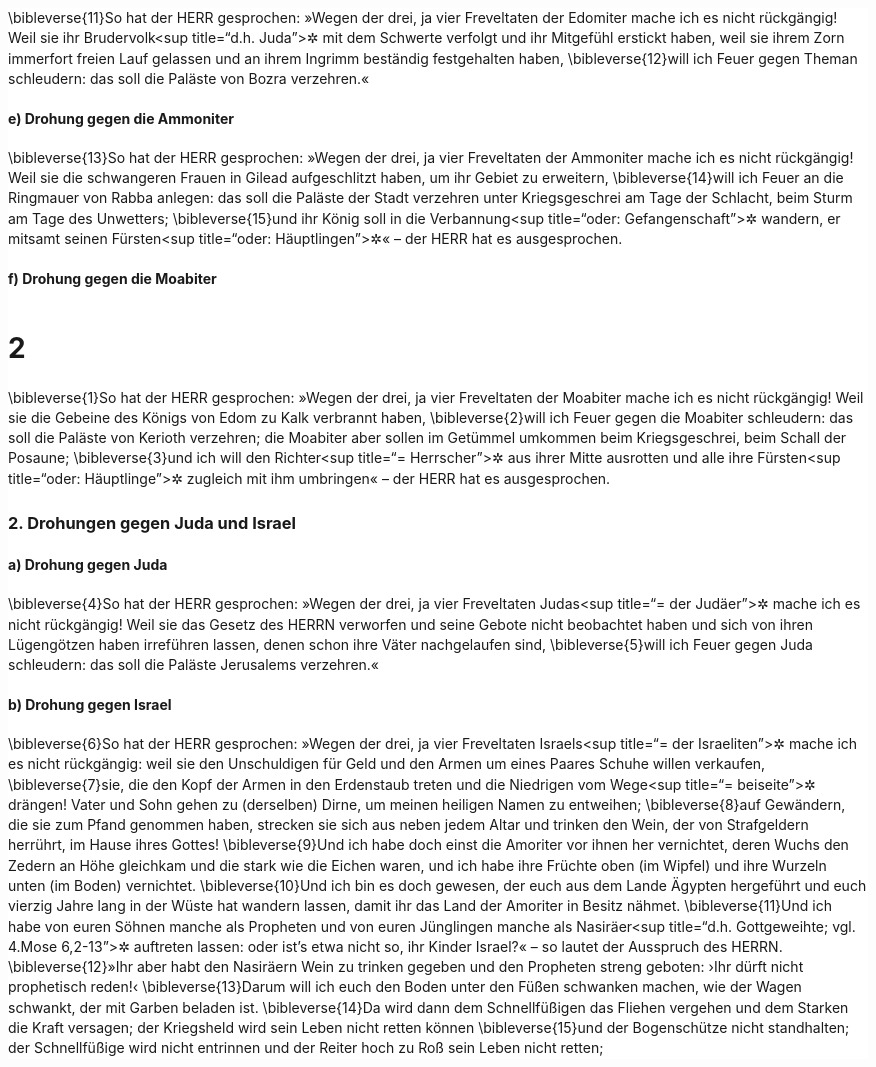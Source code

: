 \bibleverse{11}So hat der HERR gesprochen: »Wegen der drei, ja vier Freveltaten der Edomiter mache ich es nicht rückgängig! Weil sie ihr Brudervolk<sup title=“d.h. Juda”>&#x2732;</sup> mit dem Schwerte verfolgt und ihr Mitgefühl erstickt haben, weil sie ihrem Zorn immerfort freien Lauf gelassen und an ihrem Ingrimm beständig festgehalten haben,
\bibleverse{12}will ich Feuer gegen Theman schleudern: das soll die Paläste von Bozra verzehren.«

#### e) Drohung gegen die Ammoniter

\bibleverse{13}So hat der HERR gesprochen: »Wegen der drei, ja vier Freveltaten der Ammoniter mache ich es nicht rückgängig! Weil sie die schwangeren Frauen in Gilead aufgeschlitzt haben, um ihr Gebiet zu erweitern,
\bibleverse{14}will ich Feuer an die Ringmauer von Rabba anlegen: das soll die Paläste der Stadt verzehren unter Kriegsgeschrei am Tage der Schlacht, beim Sturm am Tage des Unwetters;
\bibleverse{15}und ihr König soll in die Verbannung<sup title=“oder: Gefangenschaft”>&#x2732;</sup> wandern, er mitsamt seinen Fürsten<sup title=“oder: Häuptlingen”>&#x2732;</sup>« – der HERR hat es ausgesprochen.

#### f) Drohung gegen die Moabiter

# 2
\bibleverse{1}So hat der HERR gesprochen: »Wegen der drei, ja vier Freveltaten der Moabiter mache ich es nicht rückgängig! Weil sie die Gebeine des Königs von Edom zu Kalk verbrannt haben,
\bibleverse{2}will ich Feuer gegen die Moabiter schleudern: das soll die Paläste von Kerioth verzehren; die Moabiter aber sollen im Getümmel umkommen beim Kriegsgeschrei, beim Schall der Posaune;
\bibleverse{3}und ich will den Richter<sup title=“= Herrscher”>&#x2732;</sup> aus ihrer Mitte ausrotten und alle ihre Fürsten<sup title=“oder: Häuptlinge”>&#x2732;</sup> zugleich mit ihm umbringen« – der HERR hat es ausgesprochen.

### 2. Drohungen gegen Juda und Israel

#### a) Drohung gegen Juda

\bibleverse{4}So hat der HERR gesprochen: »Wegen der drei, ja vier Freveltaten Judas<sup title=“= der Judäer”>&#x2732;</sup> mache ich es nicht rückgängig! Weil sie das Gesetz des HERRN verworfen und seine Gebote nicht beobachtet haben und sich von ihren Lügengötzen haben irreführen lassen, denen schon ihre Väter nachgelaufen sind,
\bibleverse{5}will ich Feuer gegen Juda schleudern: das soll die Paläste Jerusalems verzehren.«

#### b) Drohung gegen Israel

\bibleverse{6}So hat der HERR gesprochen: »Wegen der drei, ja vier Freveltaten Israels<sup title=“= der Israeliten”>&#x2732;</sup> mache ich es nicht rückgängig: weil sie den Unschuldigen für Geld und den Armen um eines Paares Schuhe willen verkaufen,
\bibleverse{7}sie, die den Kopf der Armen in den Erdenstaub treten und die Niedrigen vom Wege<sup title=“= beiseite”>&#x2732;</sup> drängen! Vater und Sohn gehen zu (derselben) Dirne, um meinen heiligen Namen zu entweihen;
\bibleverse{8}auf Gewändern, die sie zum Pfand genommen haben, strecken sie sich aus neben jedem Altar und trinken den Wein, der von Strafgeldern herrührt, im Hause ihres Gottes!
\bibleverse{9}Und ich habe doch einst die Amoriter vor ihnen her vernichtet, deren Wuchs den Zedern an Höhe gleichkam und die stark wie die Eichen waren, und ich habe ihre Früchte oben (im Wipfel) und ihre Wurzeln unten (im Boden) vernichtet.
\bibleverse{10}Und ich bin es doch gewesen, der euch aus dem Lande Ägypten hergeführt und euch vierzig Jahre lang in der Wüste hat wandern lassen, damit ihr das Land der Amoriter in Besitz nähmet.
\bibleverse{11}Und ich habe von euren Söhnen manche als Propheten und von euren Jünglingen manche als Nasiräer<sup title=“d.h. Gottgeweihte; vgl. 4.Mose 6,2-13”>&#x2732;</sup> auftreten lassen: oder ist’s etwa nicht so, ihr Kinder Israel?« – so lautet der Ausspruch des HERRN.
\bibleverse{12}»Ihr aber habt den Nasiräern Wein zu trinken gegeben und den Propheten streng geboten: ›Ihr dürft nicht prophetisch reden!‹
\bibleverse{13}Darum will ich euch den Boden unter den Füßen schwanken machen, wie der Wagen schwankt, der mit Garben beladen ist.
\bibleverse{14}Da wird dann dem Schnellfüßigen das Fliehen vergehen und dem Starken die Kraft versagen; der Kriegsheld wird sein Leben nicht retten können
\bibleverse{15}und der Bogenschütze nicht standhalten; der Schnellfüßige wird nicht entrinnen und der Reiter hoch zu Roß sein Leben nicht retten;